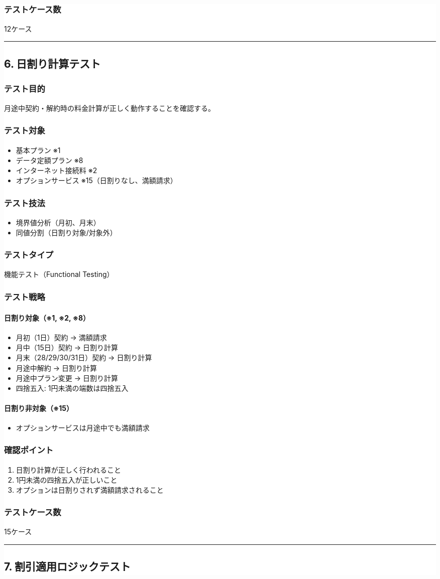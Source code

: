 ### テストケース数
12ケース

---

## 6. 日割り計算テスト

### テスト目的
月途中契約・解約時の料金計算が正しく動作することを確認する。

### テスト対象
- 基本プラン ※1
- データ定額プラン ※8
- インターネット接続料 ※2
- オプションサービス ※15（日割りなし、満額請求）

### テスト技法
- 境界値分析（月初、月末）
- 同値分割（日割り対象/対象外）

### テストタイプ
機能テスト（Functional Testing）

### テスト戦略

#### 日割り対象（※1, ※2, ※8）
- 月初（1日）契約 → 満額請求
- 月中（15日）契約 → 日割り計算
- 月末（28/29/30/31日）契約 → 日割り計算
- 月途中解約 → 日割り計算
- 月途中プラン変更 → 日割り計算
- 四捨五入: 1円未満の端数は四捨五入

#### 日割り非対象（※15）
- オプションサービスは月途中でも満額請求

### 確認ポイント
1. 日割り計算が正しく行われること
2. 1円未満の四捨五入が正しいこと
3. オプションは日割りされず満額請求されること

### テストケース数
15ケース

---

## 7. 割引適用ロジックテスト
